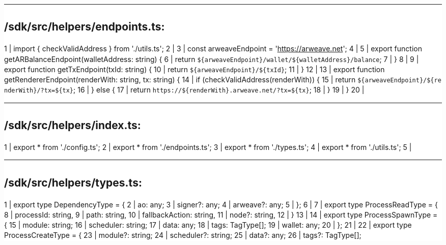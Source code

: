 
--------------------------------------------------------------------------------
/sdk/src/helpers/endpoints.ts:
--------------------------------------------------------------------------------
 1 | import { checkValidAddress } from './utils.ts';
 2 | 
 3 | const arweaveEndpoint = 'https://arweave.net';
 4 | 
 5 | export function getARBalanceEndpoint(walletAddress: string) {
 6 | 	return `${arweaveEndpoint}/wallet/${walletAddress}/balance`;
 7 | }
 8 | 
 9 | export function getTxEndpoint(txId: string) {
10 | 	return `${arweaveEndpoint}/${txId}`;
11 | }
12 | 
13 | export function getRendererEndpoint(renderWith: string, tx: string) {
14 | 	if (checkValidAddress(renderWith)) {
15 | 		return `${arweaveEndpoint}/${renderWith}/?tx=${tx}`;
16 | 	} else {
17 | 		return `https://${renderWith}.arweave.net/?tx=${tx}`;
18 | 	}
19 | }
20 | 


--------------------------------------------------------------------------------
/sdk/src/helpers/index.ts:
--------------------------------------------------------------------------------
1 | export * from './config.ts';
2 | export * from './endpoints.ts';
3 | export * from './types.ts';
4 | export * from './utils.ts';
5 | 


--------------------------------------------------------------------------------
/sdk/src/helpers/types.ts:
--------------------------------------------------------------------------------
  1 | export type DependencyType = {
  2 | 	ao: any;
  3 | 	signer?: any;
  4 | 	arweave?: any;
  5 | };
  6 | 
  7 | export type ProcessReadType = {
  8 | 	processId: string,
  9 | 	path: string,
 10 | 	fallbackAction: string,
 11 | 	node?: string,
 12 | }
 13 | 
 14 | export type ProcessSpawnType = {
 15 | 	module: string;
 16 | 	scheduler: string;
 17 | 	data: any;
 18 | 	tags: TagType[];
 19 | 	wallet: any;
 20 | };
 21 | 
 22 | export type ProcessCreateType = {
 23 | 	module?: string;
 24 | 	scheduler?: string;
 25 | 	data?: any;
 26 | 	tags?: TagType[];